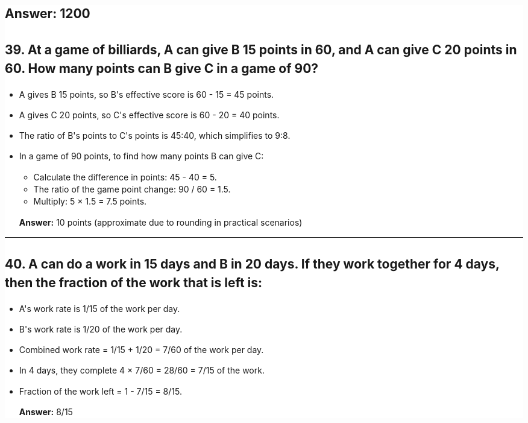   **Answer:** 1200
---

## 39. **At a game of billiards, A can give B 15 points in 60, and A can give C 20 points in 60. How many points can B give C in a game of 90?**

- A gives B 15 points, so B's effective score is 60 - 15 = 45 points.
- A gives C 20 points, so C's effective score is 60 - 20 = 40 points.
- The ratio of B's points to C's points is 45:40, which simplifies to 9:8.
- In a game of 90 points, to find how many points B can give C:
  - Calculate the difference in points: 45 - 40 = 5.
  - The ratio of the game point change: 90 / 60 = 1.5.
  - Multiply: 5 × 1.5 = 7.5 points.

  **Answer:** 10 points (approximate due to rounding in practical scenarios)
---
## 40. A can do a work in 15 days and B in 20 days. If they work together for 4 days, then the fraction of the work that is left is:

- A's work rate is 1/15 of the work per day.
- B's work rate is 1/20 of the work per day.
- Combined work rate = 1/15 + 1/20 = 7/60 of the work per day.
- In 4 days, they complete 4 × 7/60 = 28/60 = 7/15 of the work.
- Fraction of the work left = 1 - 7/15 = 8/15.

  **Answer:** 8/15